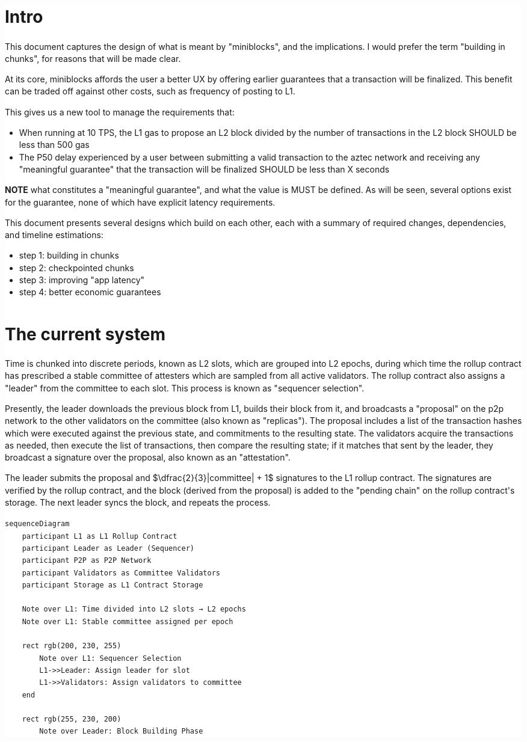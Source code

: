 # Intro

This document captures the design of what is meant by "miniblocks", and the implications. I would prefer the term "building in chunks", for reasons that will be made clear.

At its core, miniblocks affords the user a better UX by offering earlier guarantees that a transaction will be finalized. This benefit can be traded off against other costs, such as frequency of posting to L1.

This gives us a new tool to manage the requirements that:

- When running at 10 TPS, the L1 gas to propose an L2 block divided by the number of transactions in the L2 block SHOULD be less than 500 gas
- The P50 delay experienced by a user between submitting a valid transaction to the aztec network and receiving any "meaningful guarantee" that the transaction will be finalized SHOULD be less than X seconds

**NOTE** what constitutes a "meaningful guarantee", and what the value is MUST be defined. As will be seen, several options exist for the guarantee, none of which have explicit latency requirements.

This document presents several designs which build on each other, each with a summary of required changes, dependencies, and timeline estimations:

- step 1: building in chunks
- step 2: checkpointed chunks
- step 3: improving "app latency"
- step 4: better economic guarantees

# The current system

Time is chunked into discrete periods, known as L2 slots, which are grouped into L2 epochs, during which time the rollup contract has prescribed a stable committee of attesters which are sampled from all active validators. The rollup contract also assigns a "leader" from the committee to each slot. This process is known as "sequencer selection".

Presently, the leader downloads the previous block from L1, builds their block from it, and broadcasts a "proposal" on the p2p network to the other validators on the committee (also known as "replicas"). The proposal includes a list of the transaction hashes which were executed against the previous state, and commitments to the resulting state. The validators acquire the transactions as needed, then execute the list of transactions, then compare the resulting state; if it matches that sent by the leader, they broadcast a signature over the proposal, also known as an "attestation".

The leader submits the proposal and $\dfrac{2}{3}|committee| + 1$ signatures to the L1 rollup contract. The signatures are verified by the rollup contract, and the block (derived from the proposal) is added to the "pending chain" on the rollup contract's storage. The next leader syncs the block, and repeats the process.

```mermaid
sequenceDiagram
    participant L1 as L1 Rollup Contract
    participant Leader as Leader (Sequencer)
    participant P2P as P2P Network
    participant Validators as Committee Validators
    participant Storage as L1 Contract Storage

    Note over L1: Time divided into L2 slots → L2 epochs
    Note over L1: Stable committee assigned per epoch

    rect rgb(200, 230, 255)
        Note over L1: Sequencer Selection
        L1->>Leader: Assign leader for slot
        L1->>Validators: Assign validators to committee
    end

    rect rgb(255, 230, 200)
        Note over Leader: Block Building Phase
```